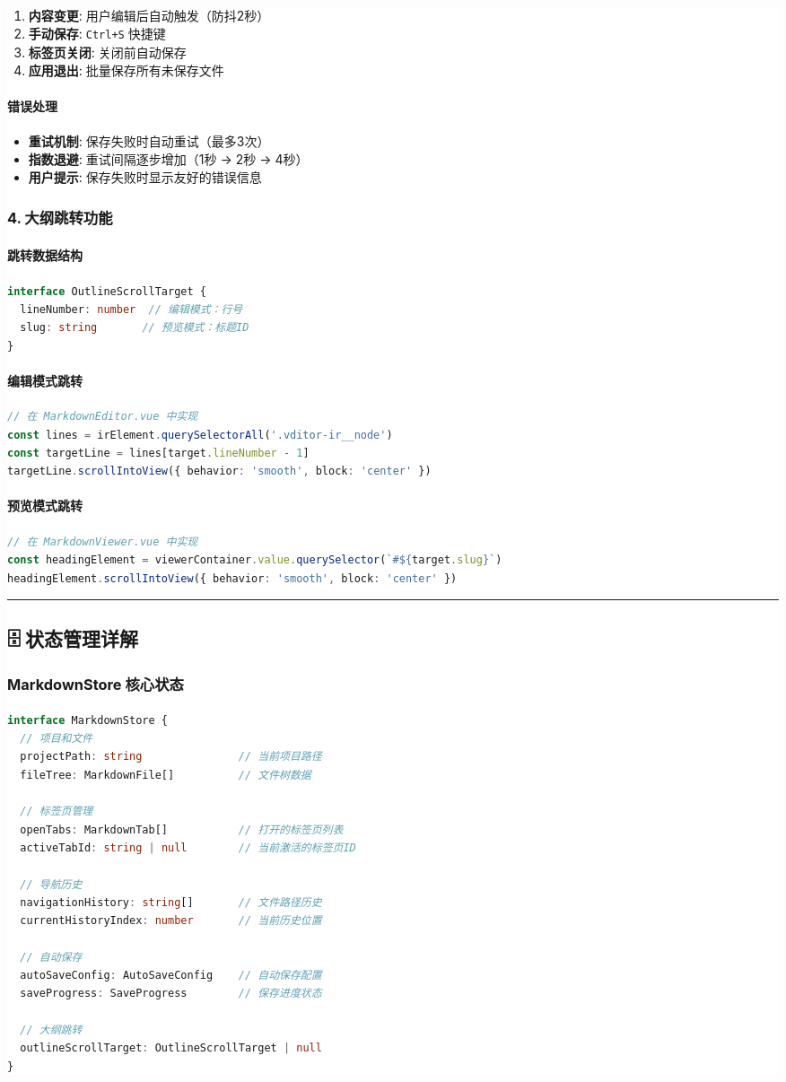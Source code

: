 1. **内容变更**: 用户编辑后自动触发（防抖2秒）
2. **手动保存**: `Ctrl+S` 快捷键
3. **标签页关闭**: 关闭前自动保存
4. **应用退出**: 批量保存所有未保存文件

#### 错误处理

- **重试机制**: 保存失败时自动重试（最多3次）
- **指数退避**: 重试间隔逐步增加（1秒 → 2秒 → 4秒）
- **用户提示**: 保存失败时显示友好的错误信息

### 4. 大纲跳转功能

#### 跳转数据结构
```typescript
interface OutlineScrollTarget {
  lineNumber: number  // 编辑模式：行号
  slug: string       // 预览模式：标题ID
}
```

#### 编辑模式跳转
```typescript
// 在 MarkdownEditor.vue 中实现
const lines = irElement.querySelectorAll('.vditor-ir__node')
const targetLine = lines[target.lineNumber - 1]
targetLine.scrollIntoView({ behavior: 'smooth', block: 'center' })
```

#### 预览模式跳转
```typescript
// 在 MarkdownViewer.vue 中实现
const headingElement = viewerContainer.value.querySelector(`#${target.slug}`)
headingElement.scrollIntoView({ behavior: 'smooth', block: 'center' })
```

---

## 🗄️ 状态管理详解

### MarkdownStore 核心状态

```typescript
interface MarkdownStore {
  // 项目和文件
  projectPath: string               // 当前项目路径
  fileTree: MarkdownFile[]          // 文件树数据
  
  // 标签页管理
  openTabs: MarkdownTab[]           // 打开的标签页列表
  activeTabId: string | null        // 当前激活的标签页ID
  
  // 导航历史
  navigationHistory: string[]       // 文件路径历史
  currentHistoryIndex: number       // 当前历史位置
  
  // 自动保存
  autoSaveConfig: AutoSaveConfig    // 自动保存配置
  saveProgress: SaveProgress        // 保存进度状态
  
  // 大纲跳转
  outlineScrollTarget: OutlineScrollTarget | null
}
```
